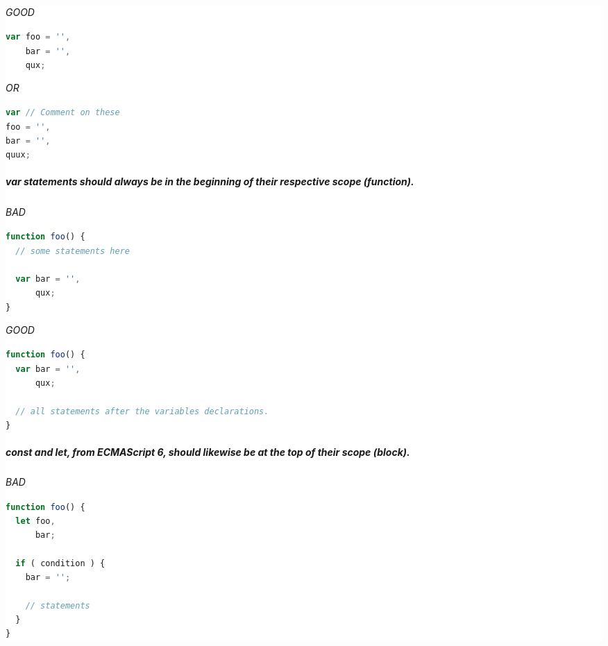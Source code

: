 *GOOD*
```js
var foo = '',
    bar = '',
    qux;
```

*OR*
```js
var // Comment on these
foo = '',
bar = '',
quux;
```


##### **var statements should always be in the beginning of their respective scope (function).**

*BAD*
```js
function foo() {
  // some statements here

  var bar = '',
      qux;
}
```

*GOOD*
```js
function foo() {
  var bar = '',
      qux;

  // all statements after the variables declarations.
}
```


##### **const and let, from ECMAScript 6, should likewise be at the top of their scope (block).**

*BAD*
```js
function foo() {
  let foo,
      bar;

  if ( condition ) {
    bar = '';

    // statements
  }
}
```
